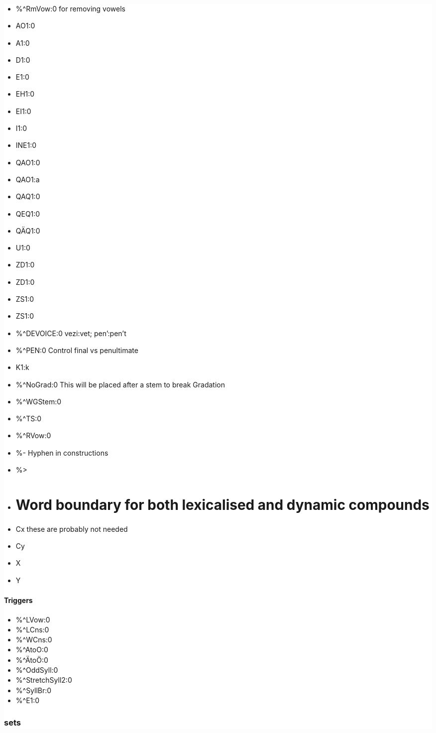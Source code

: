 * %^RmVow:0  for removing vowels
*  AO1:0   
*   A1:0   
*   D1:0    
*   E1:0   
*  EH1:0   
*  EI1:0   
*   I1:0   
* INE1:0   
* QAO1:0    
* QAO1:a   
* QAQ1:0   
* QEQ1:0   
* QÄQ1:0   
*   U1:0   
*  ZD1:0   
*  ZD1:0   
*  ZS1:0   
*  ZS1:0   

*  %^DEVOICE:0     vezi:vet; pen’:pen’t
*  %^PEN:0         Control final vs penultimate

* K1:k    
* %^NoGrad:0    This will be placed after a stem to break Gradation

* %^WGStem:0    

* %^TS:0    

* %^RVow:0   

* %-     Hyphen in  constructions 
* %>   
* #       Word boundary for both lexicalised and dynamic compounds

* Cx   these are probably not needed
* Cy   
* X   
* Y   

#### Triggers
* %^LVow:0		    
* %^LCns:0		    
* %^WCns:0		    
* %^AtoO:0		    
* %^ÄtoÖ:0		    
* %^OddSyll:0		    
* %^StretchSyll2:0    
* %^SyllBr:0		    
* %^E1:0			    

### sets
